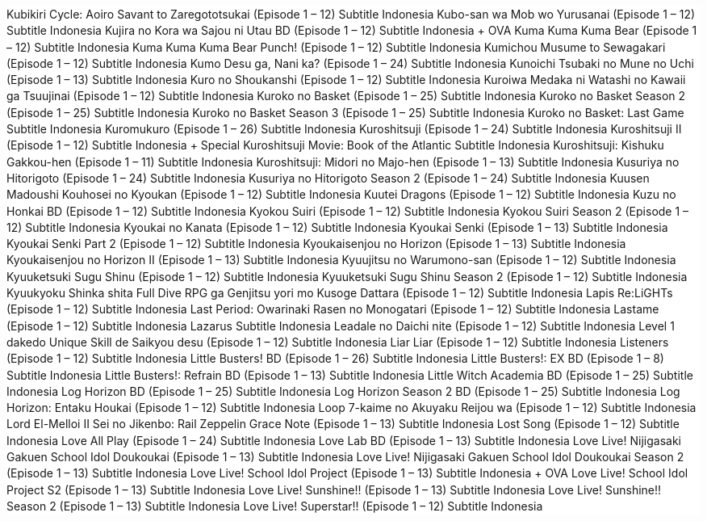 Kubikiri Cycle: Aoiro Savant to Zaregototsukai (Episode 1 – 12) Subtitle Indonesia
Kubo-san wa Mob wo Yurusanai (Episode 1 – 12) Subtitle Indonesia
Kujira no Kora wa Sajou ni Utau BD (Episode 1 – 12) Subtitle Indonesia + OVA
Kuma Kuma Kuma Bear (Episode 1 – 12) Subtitle Indonesia
Kuma Kuma Kuma Bear Punch! (Episode 1 – 12) Subtitle Indonesia
Kumichou Musume to Sewagakari (Episode 1 – 12) Subtitle Indonesia
Kumo Desu ga, Nani ka? (Episode 1 – 24) Subtitle Indonesia
Kunoichi Tsubaki no Mune no Uchi (Episode 1 – 13) Subtitle Indonesia
Kuro no Shoukanshi (Episode 1 – 12) Subtitle Indonesia
Kuroiwa Medaka ni Watashi no Kawaii ga Tsuujinai (Episode 1 – 12) Subtitle Indonesia
Kuroko no Basket (Episode 1 – 25) Subtitle Indonesia
Kuroko no Basket Season 2 (Episode 1 – 25) Subtitle Indonesia
Kuroko no Basket Season 3 (Episode 1 – 25) Subtitle Indonesia
Kuroko no Basket: Last Game Subtitle Indonesia
Kuromukuro (Episode 1 – 26) Subtitle Indonesia
Kuroshitsuji (Episode 1 – 24) Subtitle Indonesia
Kuroshitsuji II (Episode 1 – 12) Subtitle Indonesia + Special
Kuroshitsuji Movie: Book of the Atlantic Subtitle Indonesia
Kuroshitsuji: Kishuku Gakkou-hen (Episode 1 – 11) Subtitle Indonesia
Kuroshitsuji: Midori no Majo-hen (Episode 1 – 13) Subtitle Indonesia
Kusuriya no Hitorigoto (Episode 1 – 24) Subtitle Indonesia
Kusuriya no Hitorigoto Season 2 (Episode 1 – 24) Subtitle Indonesia
Kuusen Madoushi Kouhosei no Kyoukan (Episode 1 – 12) Subtitle Indonesia
Kuutei Dragons (Episode 1 – 12) Subtitle Indonesia
Kuzu no Honkai BD (Episode 1 – 12) Subtitle Indonesia
Kyokou Suiri (Episode 1 – 12) Subtitle Indonesia
Kyokou Suiri Season 2 (Episode 1 – 12) Subtitle Indonesia
Kyoukai no Kanata (Episode 1 – 12) Subtitle Indonesia
Kyoukai Senki (Episode 1 – 13) Subtitle Indonesia
Kyoukai Senki Part 2 (Episode 1 – 12) Subtitle Indonesia
Kyoukaisenjou no Horizon (Episode 1 – 13) Subtitle Indonesia
Kyoukaisenjou no Horizon II (Episode 1 – 13) Subtitle Indonesia
Kyuujitsu no Warumono-san (Episode 1 – 12) Subtitle Indonesia
Kyuuketsuki Sugu Shinu (Episode 1 – 12) Subtitle Indonesia
Kyuuketsuki Sugu Shinu Season 2 (Episode 1 – 12) Subtitle Indonesia
Kyuukyoku Shinka shita Full Dive RPG ga Genjitsu yori mo Kusoge Dattara (Episode 1 – 12) Subtitle Indonesia
Lapis Re:LiGHTs (Episode 1 – 12) Subtitle Indonesia
Last Period: Owarinaki Rasen no Monogatari (Episode 1 – 12) Subtitle Indonesia
Lastame (Episode 1 – 12) Subtitle Indonesia
Lazarus Subtitle Indonesia
Leadale no Daichi nite (Episode 1 – 12) Subtitle Indonesia
Level 1 dakedo Unique Skill de Saikyou desu (Episode 1 – 12) Subtitle Indonesia
Liar Liar (Episode 1 – 12) Subtitle Indonesia
Listeners (Episode 1 – 12) Subtitle Indonesia
Little Busters! BD (Episode 1 – 26) Subtitle Indonesia
Little Busters!: EX BD (Episode 1 – 8) Subtitle Indonesia
Little Busters!: Refrain BD (Episode 1 – 13) Subtitle Indonesia
Little Witch Academia BD (Episode 1 – 25) Subtitle Indonesia
Log Horizon BD (Episode 1 – 25) Subtitle Indonesia
Log Horizon Season 2 BD (Episode 1 – 25) Subtitle Indonesia
Log Horizon: Entaku Houkai (Episode 1 – 12) Subtitle Indonesia
Loop 7-kaime no Akuyaku Reijou wa (Episode 1 – 12) Subtitle Indonesia
Lord El-Melloi II Sei no Jikenbo: Rail Zeppelin Grace Note (Episode 1 – 13) Subtitle Indonesia
Lost Song (Episode 1 – 12) Subtitle Indonesia
Love All Play (Episode 1 – 24) Subtitle Indonesia
Love Lab BD (Episode 1 – 13) Subtitle Indonesia
Love Live! Nijigasaki Gakuen School Idol Doukoukai (Episode 1 – 13) Subtitle Indonesia
Love Live! Nijigasaki Gakuen School Idol Doukoukai Season 2 (Episode 1 – 13) Subtitle Indonesia
Love Live! School Idol Project (Episode 1 – 13) Subtitle Indonesia + OVA
Love Live! School Idol Project S2 (Episode 1 – 13) Subtitle Indonesia
Love Live! Sunshine!! (Episode 1 – 13) Subtitle Indonesia
Love Live! Sunshine!! Season 2 (Episode 1 – 13) Subtitle Indonesia
Love Live! Superstar!! (Episode 1 – 12) Subtitle Indonesia